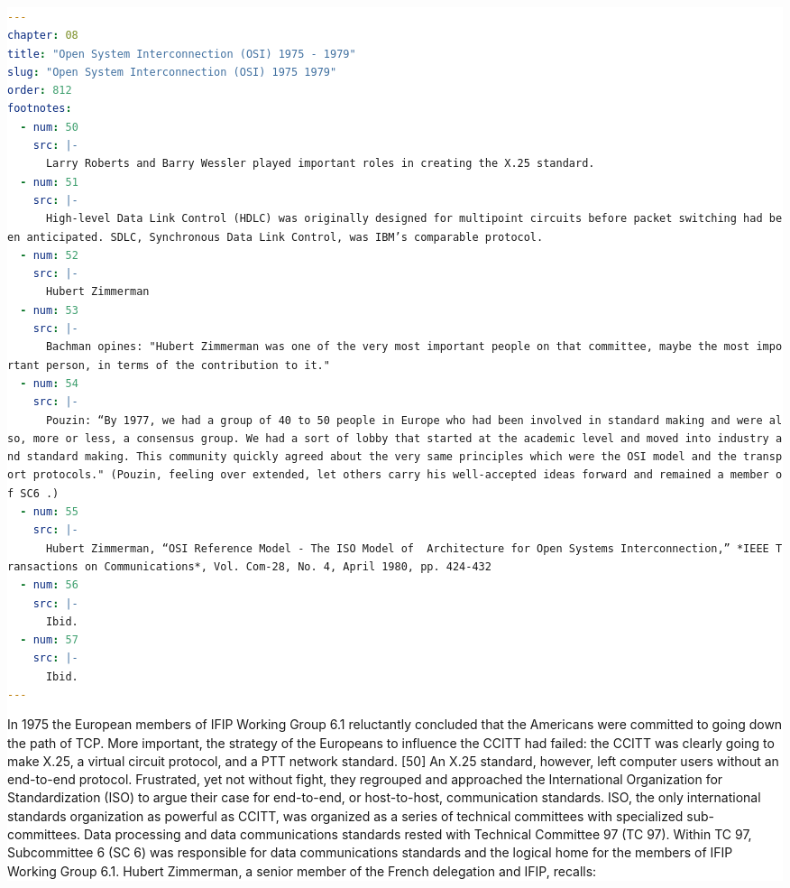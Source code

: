 ```yaml
---
chapter: 08
title: "Open System Interconnection (OSI) 1975 - 1979"
slug: "Open System Interconnection (OSI) 1975 1979"
order: 812
footnotes:
  - num: 50
    src: |- 
      Larry Roberts and Barry Wessler played important roles in creating the X.25 standard.
  - num: 51
    src: |- 
      High-level Data Link Control (HDLC) was originally designed for multipoint circuits before packet switching had been anticipated. SDLC, Synchronous Data Link Control, was IBM’s comparable protocol.
  - num: 52
    src: |- 
      Hubert Zimmerman
  - num: 53
    src: |- 
      Bachman opines: "Hubert Zimmerman was one of the very most important people on that committee, maybe the most important person, in terms of the contribution to it."
  - num: 54
    src: |- 
      Pouzin: “By 1977, we had a group of 40 to 50 people in Europe who had been involved in standard making and were also, more or less, a consensus group. We had a sort of lobby that started at the academic level and moved into industry and standard making. This community quickly agreed about the very same principles which were the OSI model and the transport protocols." (Pouzin, feeling over extended, let others carry his well-accepted ideas forward and remained a member of SC6 .)
  - num: 55
    src: |- 
      Hubert Zimmerman, “OSI Reference Model - The ISO Model of  Architecture for Open Systems Interconnection,” *IEEE Transactions on Communications*, Vol. Com-28, No. 4, April 1980, pp. 424-432
  - num: 56
    src: |- 
      Ibid.
  - num: 57
    src: |- 
      Ibid.
---
```


In 1975 the European members of IFIP Working Group 6.1 reluctantly concluded that the Americans were committed to going down the path of TCP. More important, the strategy of the Europeans to influence the CCITT had failed: the CCITT was clearly going to make X.25, a virtual circuit protocol, and a PTT network standard. [50] An X.25 standard, however, left computer users without an end-to-end protocol. Frustrated, yet not without fight, they regrouped and approached the International Organization for Standardization (ISO) to argue their case for end-to-end, or host-to-host, communication standards. ISO, the only international standards organization as powerful as CCITT, was organized as a series of technical committees with specialized sub-committees. Data processing and data communications standards rested with Technical Committee 97 (TC 97). Within TC 97, Subcommittee 6 (SC 6) was responsible for data communications standards and the logical home for the members of IFIP Working Group 6.1. Hubert Zimmerman, a senior member of the French delegation and IFIP, recalls:
